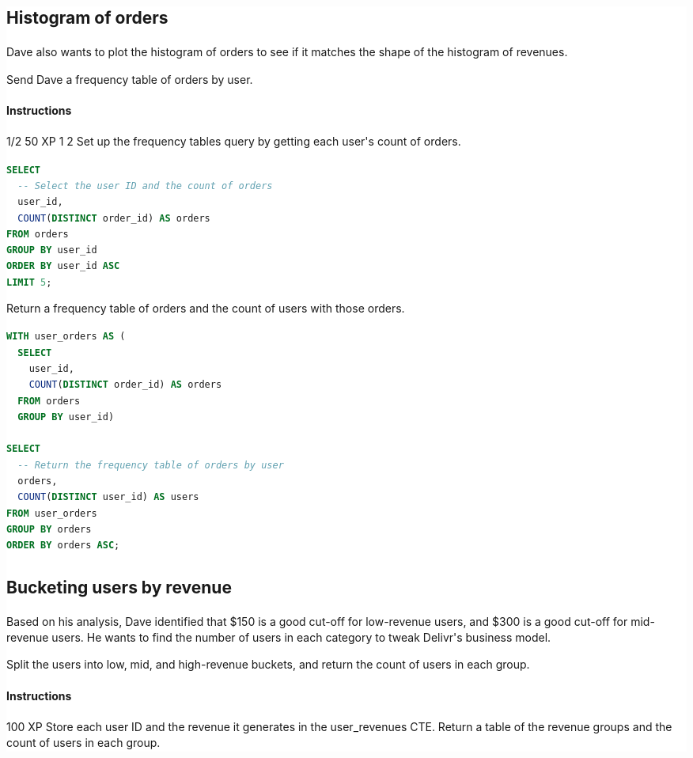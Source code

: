 ## Histogram of orders
Dave also wants to plot the histogram of orders to see if it matches the shape of the histogram of revenues.

Send Dave a frequency table of orders by user.

<h4>Instructions</h4> 1/2
50 XP
1
2
Set up the frequency tables query by getting each user's count of orders.

```SQL
SELECT
  -- Select the user ID and the count of orders
  user_id,
  COUNT(DISTINCT order_id) AS orders
FROM orders
GROUP BY user_id
ORDER BY user_id ASC
LIMIT 5;
```

Return a frequency table of orders and the count of users with those orders.
```SQL
WITH user_orders AS (
  SELECT
    user_id,
    COUNT(DISTINCT order_id) AS orders
  FROM orders
  GROUP BY user_id)

SELECT
  -- Return the frequency table of orders by user
  orders,
  COUNT(DISTINCT user_id) AS users
FROM user_orders
GROUP BY orders
ORDER BY orders ASC;
```

## Bucketing users by revenue
Based on his analysis, Dave identified that $150 is a good cut-off for low-revenue users, and $300 is a good cut-off for mid-revenue users. He wants to find the number of users in each category to tweak Delivr's business model.

Split the users into low, mid, and high-revenue buckets, and return the count of users in each group.

<h4>Instructions</h4>
100 XP
Store each user ID and the revenue it generates in the user_revenues CTE.
Return a table of the revenue groups and the count of users in each group.
